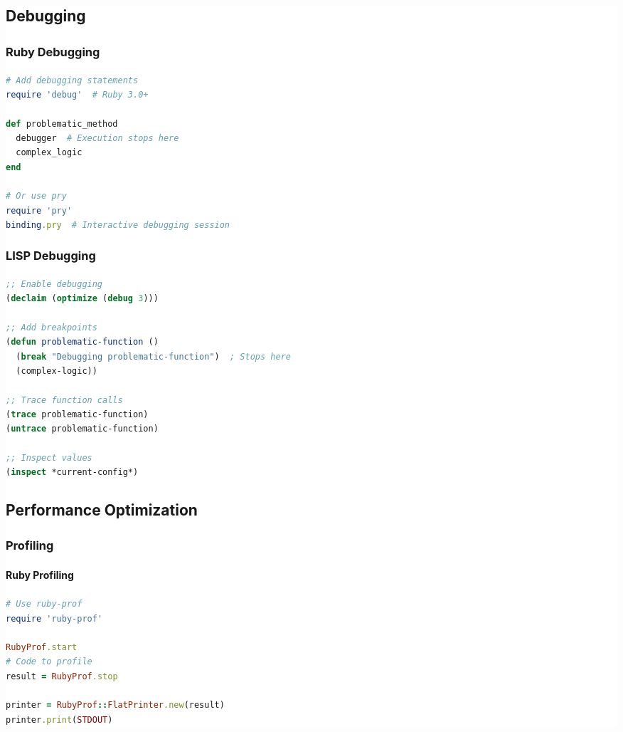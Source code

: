 ## Debugging

### Ruby Debugging

```ruby
# Add debugging statements
require 'debug'  # Ruby 3.0+

def problematic_method
  debugger  # Execution stops here
  complex_logic
end

# Or use pry
require 'pry'
binding.pry  # Interactive debugging session
```

### LISP Debugging

```lisp
;; Enable debugging
(declaim (optimize (debug 3)))

;; Add breakpoints
(defun problematic-function ()
  (break "Debugging problematic-function")  ; Stops here
  (complex-logic))

;; Trace function calls
(trace problematic-function)
(untrace problematic-function)

;; Inspect values
(inspect *current-config*)
```

## Performance Optimization

### Profiling

#### Ruby Profiling
```ruby
# Use ruby-prof
require 'ruby-prof'

RubyProf.start
# Code to profile
result = RubyProf.stop

printer = RubyProf::FlatPrinter.new(result)
printer.print(STDOUT)
```
